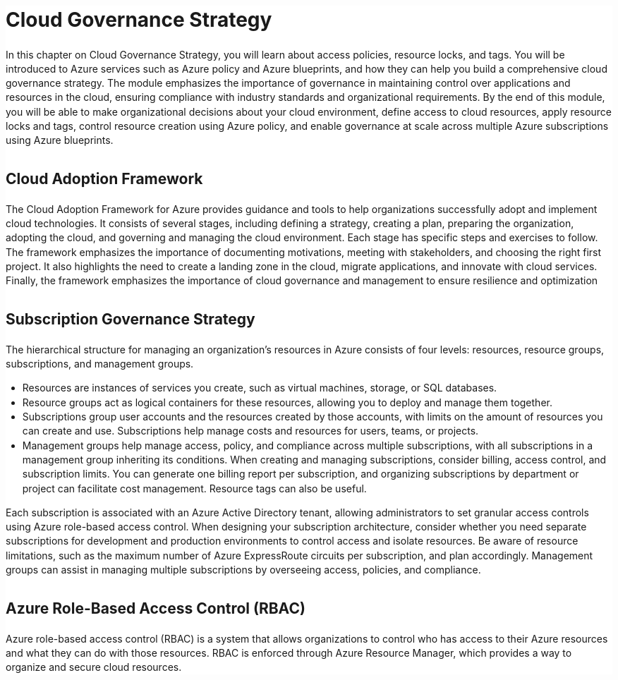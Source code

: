 # Cloud Governance Strategy

In this chapter on Cloud Governance Strategy, you will learn about access policies, resource locks, and tags. You will be introduced to Azure services such as Azure policy and Azure blueprints, and how they can help you build a comprehensive cloud governance strategy. The module emphasizes the importance of governance in maintaining control over applications and resources in the cloud, ensuring compliance with industry standards and organizational requirements. By the end of this module, you will be able to make organizational decisions about your cloud environment, define access to cloud resources, apply resource locks and tags, control resource creation using Azure policy, and enable governance at scale across multiple Azure subscriptions using Azure blueprints.

## Cloud Adoption Framework 

The Cloud Adoption Framework for Azure provides guidance and tools to help organizations successfully adopt and implement cloud technologies. It consists of several stages, including defining a strategy, creating a plan, preparing the organization, adopting the cloud, and governing and managing the cloud environment. Each stage has specific steps and exercises to follow. The framework emphasizes the importance of documenting motivations, meeting with stakeholders, and choosing the right first project. It also highlights the need to create a landing zone in the cloud, migrate applications, and innovate with cloud services. Finally, the framework emphasizes the importance of cloud governance and management to ensure resilience and optimization

## Subscription Governance Strategy

The hierarchical structure for managing an organization’s resources in Azure consists of four levels: resources, resource groups, subscriptions, and management groups.

- Resources are instances of services you create, such as virtual machines, storage, or SQL databases.
- Resource groups act as logical containers for these resources, allowing you to deploy and manage them together.
- Subscriptions group user accounts and the resources created by those accounts, with limits on the amount of resources you can create and use. Subscriptions help manage costs and resources for users, teams, or projects.
- Management groups help manage access, policy, and compliance across multiple subscriptions, with all subscriptions in a management group inheriting its conditions.
When creating and managing subscriptions, consider billing, access control, and subscription limits. You can generate one billing report per subscription, and organizing subscriptions by department or project can facilitate cost management. Resource tags can also be useful.

Each subscription is associated with an Azure Active Directory tenant, allowing administrators to set granular access controls using Azure role-based access control. When designing your subscription architecture, consider whether you need separate subscriptions for development and production environments to control access and isolate resources. Be aware of resource limitations, such as the maximum number of Azure ExpressRoute circuits per subscription, and plan accordingly. Management groups can assist in managing multiple subscriptions by overseeing access, policies, and compliance.

## Azure Role-Based Access Control (RBAC)

Azure role-based access control (RBAC) is a system that allows organizations to control who has access to their Azure resources and what they can do with those resources. RBAC is enforced through Azure Resource Manager, which provides a way to organize and secure cloud resources. 
